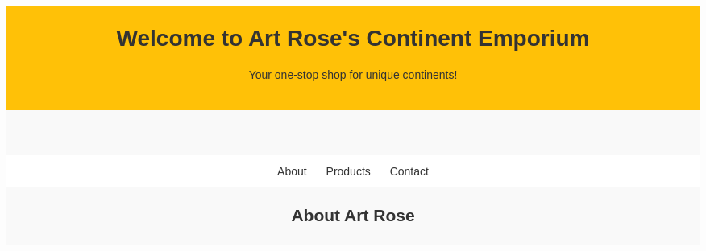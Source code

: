 <!DOCTYPE html>
<html lang="en">
<head>
    <meta charset="UTF-8">
    <meta name="viewport" content="width=device-width, initial-scale=1.0">
    <title>Art Rose | Continent Seller</title>
    <style>
        body {
            font-family: Arial, sans-serif;
            margin: 0;
            padding: 0;
            background-color: #f9f9f9; /* Bright, colorful background */
            color: #333;
        }
        header {
            background-color: #ffc107; /* Bright yellow header */
            padding: 20px;
            text-align: center;
        }
        h1, h2 {
            margin: 0;
        }
        nav {
            background-color: #fff;
            text-align: center;
            padding: 10px;
        }
        nav a {
            text-decoration: none;
            color: #333;
            margin: 0 10px;
        }
        section {
            padding: 20px;
            text-align: center;
        }
        .container {
            max-width: 800px;
            margin: auto;
        }
        footer {
            background-color: #333;
            color: #fff;
            text-align: center;
            padding: 10px 0;
            position: fixed;
            bottom: 0;
            width: 100%;
        }
    </style>
</head>
<body>
    <header>
        <h1>Welcome to Art Rose's Continent Emporium</h1>
        <p>Your one-stop shop for unique continents!</p>
    </header>
    <nav>
        <a href="#about">About</a>
        <a href="#products">Products</a>
        <a href="#contact">Contact</a>
    </nav>
    <section id="about" class="container">
        <h2>About Art Rose</h2>